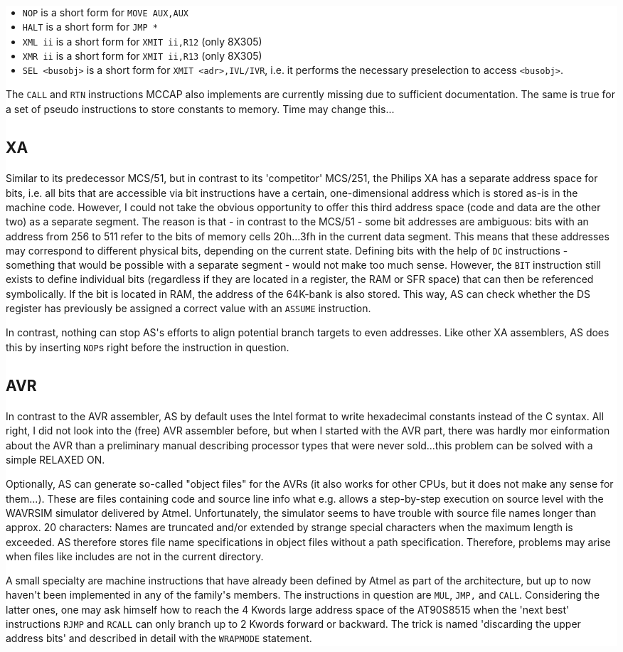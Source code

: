 - `NOP` is a short form for `MOVE AUX,AUX`
- `HALT` is a short form for `JMP *`
- `XML ii` is a short form for `XMIT ii,R12` (only 8X305)
- `XMR ii` is a short form for `XMIT ii,R13` (only 8X305)
- `SEL <busobj>` is a short form for `XMIT <adr>,IVL/IVR`, i.e. it performs the necessary preselection to access `<busobj>`.

The `CALL` and `RTN` instructions MCCAP also implements are currently missing due to sufficient documentation. The same is true for a set of pseudo instructions to store constants to memory. Time may change this...

## XA

Similar to its predecessor MCS/51, but in contrast to its 'competitor' MCS/251, the Philips XA has a separate address space for bits, i.e. all bits that are accessible via bit instructions have a certain, one-dimensional address which is stored as-is in the machine code. However, I could not take the obvious opportunity to offer this third address space (code and data are the other two) as a separate segment. The reason is that - in contrast to the MCS/51 - some bit addresses are ambiguous: bits with an address from 256 to 511 refer to the bits of memory cells 20h...3fh in the current data segment. This means that these addresses may correspond to different physical bits, depending on the current state. Defining bits with the help of `DC` instructions - something that would be possible with a separate segment - would not make too much sense. However, the `BIT` instruction still exists to define individual bits (regardless if they are located in a register, the RAM or SFR space) that can then be referenced symbolically. If the bit is located in RAM, the address of the 64K-bank is also stored. This way, AS can check whether the DS register has previously be assigned a correct value with an `ASSUME` instruction.

In contrast, nothing can stop AS's efforts to align potential branch targets to even addresses. Like other XA assemblers, AS does this by inserting `NOP`s right before the instruction in question.

## AVR

In contrast to the AVR assembler, AS by default uses the Intel format to write hexadecimal constants instead of the C syntax. All right, I did not look into the (free) AVR assembler before, but when I started with the AVR part, there was hardly mor einformation about the AVR than a preliminary manual describing processor types that were never sold...this problem can be solved with a simple RELAXED ON.

Optionally, AS can generate so-called "object files" for the AVRs (it also works for other CPUs, but it does not make any sense for them...). These are files containing code and source line info what e.g. allows a step-by-step execution on source level with the WAVRSIM simulator delivered by Atmel. Unfortunately, the simulator seems to have trouble with source file names longer than approx. 20 characters: Names are truncated and/or extended by strange special characters when the maximum length is exceeded. AS therefore stores file name specifications in object files without a path specification. Therefore, problems may arise when files like includes are not in the current directory.

A small specialty are machine instructions that have already been defined by Atmel as part of the architecture, but up to now haven't been implemented in any of the family's members. The instructions in question are `MUL`, `JMP,` and `CALL`. Considering the latter ones, one may ask himself how to reach the 4 Kwords large address space of the AT90S8515 when the 'next best' instructions `RJMP` and `RCALL` can only branch up to 2 Kwords forward or backward. The trick is named 'discarding the upper address bits' and described in detail with the `WRAPMODE` statement.
